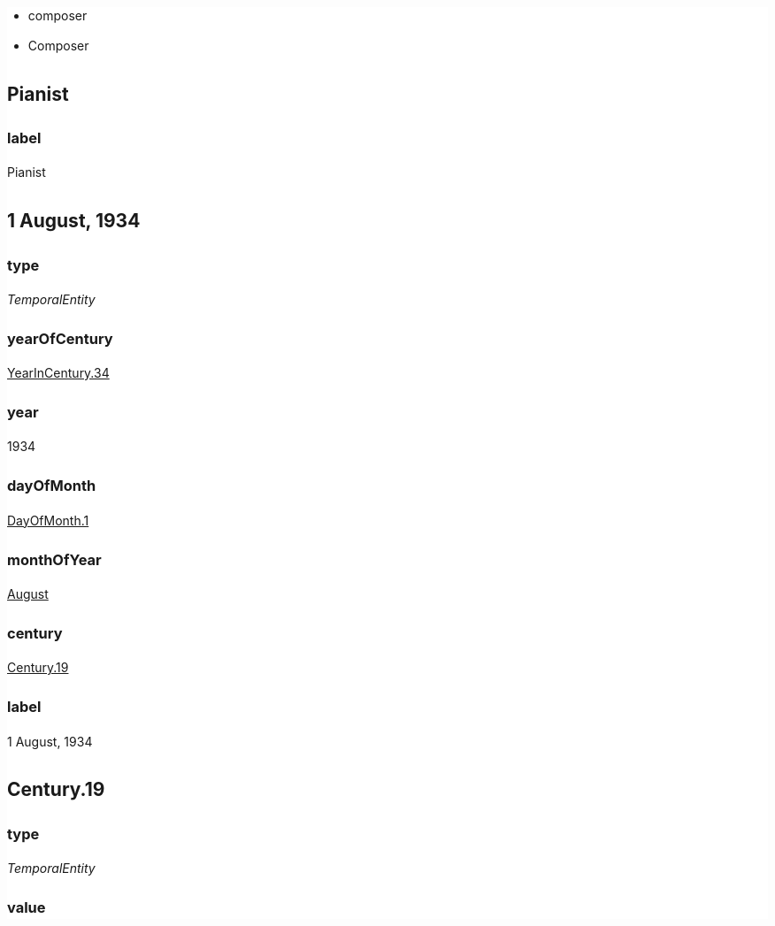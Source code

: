 - composer

 - Composer

## Pianist

### label


Pianist

## 1 August, 1934

### type


*TemporalEntity*

### yearOfCentury


[YearInCentury.34](#YearInCentury.34)

### year


1934

### dayOfMonth


[DayOfMonth.1](#DayOfMonth.1)

### monthOfYear


[August](#August)

### century


[Century.19](#Century.19)

### label


1 August, 1934

## Century.19

### type


*TemporalEntity*

### value
